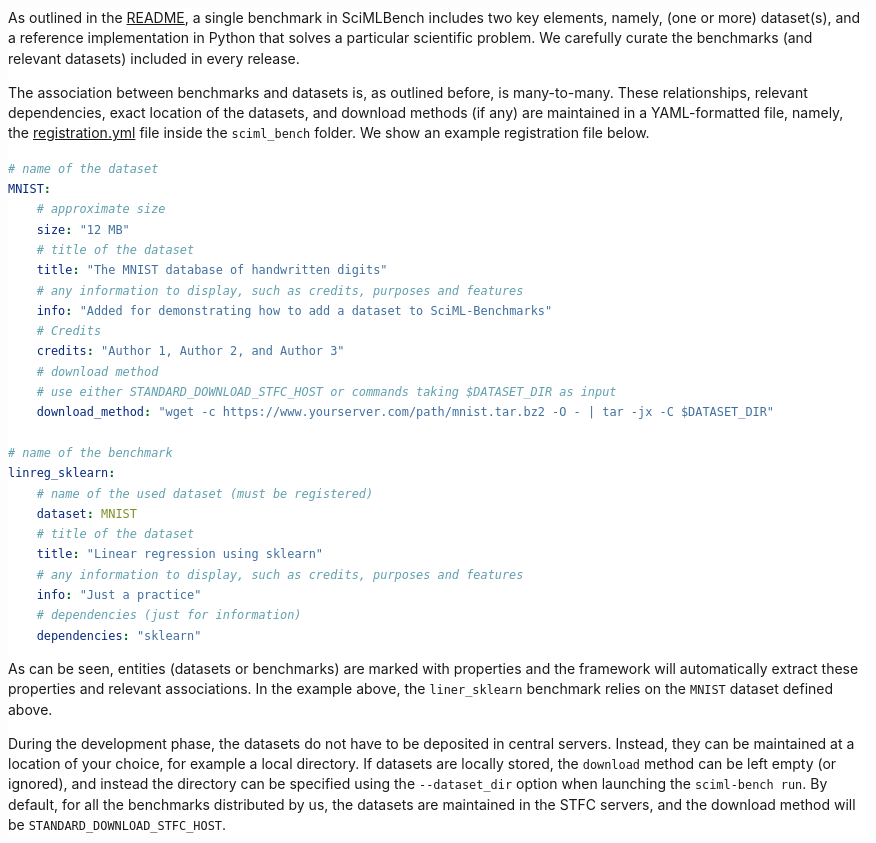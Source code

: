 As outlined in the [README](../README.md), a single benchmark in SciMLBench includes two key elements, namely, (one or more) dataset(s), and a reference implementation in Python that solves a particular scientific problem.  We carefully curate the benchmarks (and relevant datasets) included in every release. 



The association between benchmarks and datasets is, as outlined before, is many-to-many. These relationships, relevant dependencies,  exact location of the datasets, and download methods (if any) are maintained in a YAML-formatted file, namely, the [registration.yml](../sciml_bench/benchmarks/registration.yml) file inside the `sciml_bench` folder.  We show an example registration file below.



```yaml
# name of the dataset
MNIST:
    # approximate size
    size: "12 MB"
    # title of the dataset
    title: "The MNIST database of handwritten digits"
    # any information to display, such as credits, purposes and features
    info: "Added for demonstrating how to add a dataset to SciML-Benchmarks"
    # Credits 
    credits: "Author 1, Author 2, and Author 3"
    # download method
    # use either STANDARD_DOWNLOAD_STFC_HOST or commands taking $DATASET_DIR as input
    download_method: "wget -c https://www.yourserver.com/path/mnist.tar.bz2 -O - | tar -jx -C $DATASET_DIR"
    
# name of the benchmark
linreg_sklearn:
    # name of the used dataset (must be registered)
    dataset: MNIST
    # title of the dataset
    title: "Linear regression using sklearn"
    # any information to display, such as credits, purposes and features
    info: "Just a practice"
    # dependencies (just for information)
    dependencies: "sklearn"
```



As can be seen, entities (datasets or benchmarks) are marked with properties and the framework will automatically extract these properties and  relevant associations.  In the example above, the `liner_sklearn` benchmark relies on the `MNIST` dataset defined above. 



During the development phase, the datasets do not have to  be deposited  in central servers.  Instead, they can be maintained at a location of your choice, for example a local directory. If datasets are locally stored, the `download` method can be left empty (or ignored), and instead the directory can be specified using the `--dataset_dir` option when launching the `sciml-bench run`.  By default, for all the benchmarks distributed by us, the datasets are maintained in the STFC servers, and the download method will be `STANDARD_DOWNLOAD_STFC_HOST`. 
